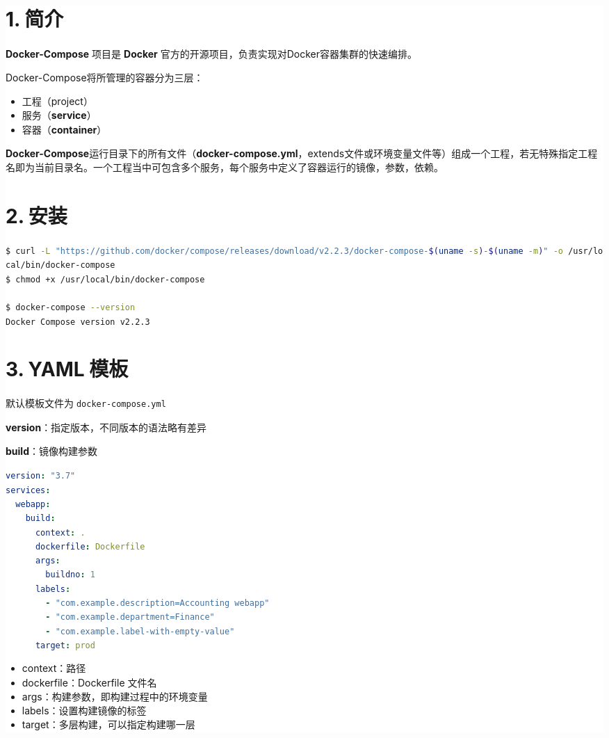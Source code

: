 # 1. 简介

**Docker-Compose** 项目是 **Docker** 官方的开源项目，负责实现对Docker容器集群的快速编排。

Docker-Compose将所管理的容器分为三层：

- 工程（project）
- 服务（**service**）
- 容器（**container**）

**Docker-Compose**运行目录下的所有文件（**docker-compose.yml**，extends文件或环境变量文件等）组成一个工程，若无特殊指定工程名即为当前目录名。一个工程当中可包含多个服务，每个服务中定义了容器运行的镜像，参数，依赖。



# 2. 安装

```bash
$ curl -L "https://github.com/docker/compose/releases/download/v2.2.3/docker-compose-$(uname -s)-$(uname -m)" -o /usr/local/bin/docker-compose
$ chmod +x /usr/local/bin/docker-compose

$ docker-compose --version
Docker Compose version v2.2.3
```



# 3. YAML 模板 

默认模板文件为 `docker-compose.yml`

**version**：指定版本，不同版本的语法略有差异

**build**：镜像构建参数

```yaml
version: "3.7"
services:
  webapp:
    build:
      context: .
      dockerfile: Dockerfile
      args:
        buildno: 1
      labels:
        - "com.example.description=Accounting webapp"
        - "com.example.department=Finance"
        - "com.example.label-with-empty-value"
      target: prod
```

- context：路径
- dockerfile：Dockerfile 文件名
- args：构建参数，即构建过程中的环境变量
- labels：设置构建镜像的标签
- target：多层构建，可以指定构建哪一层
